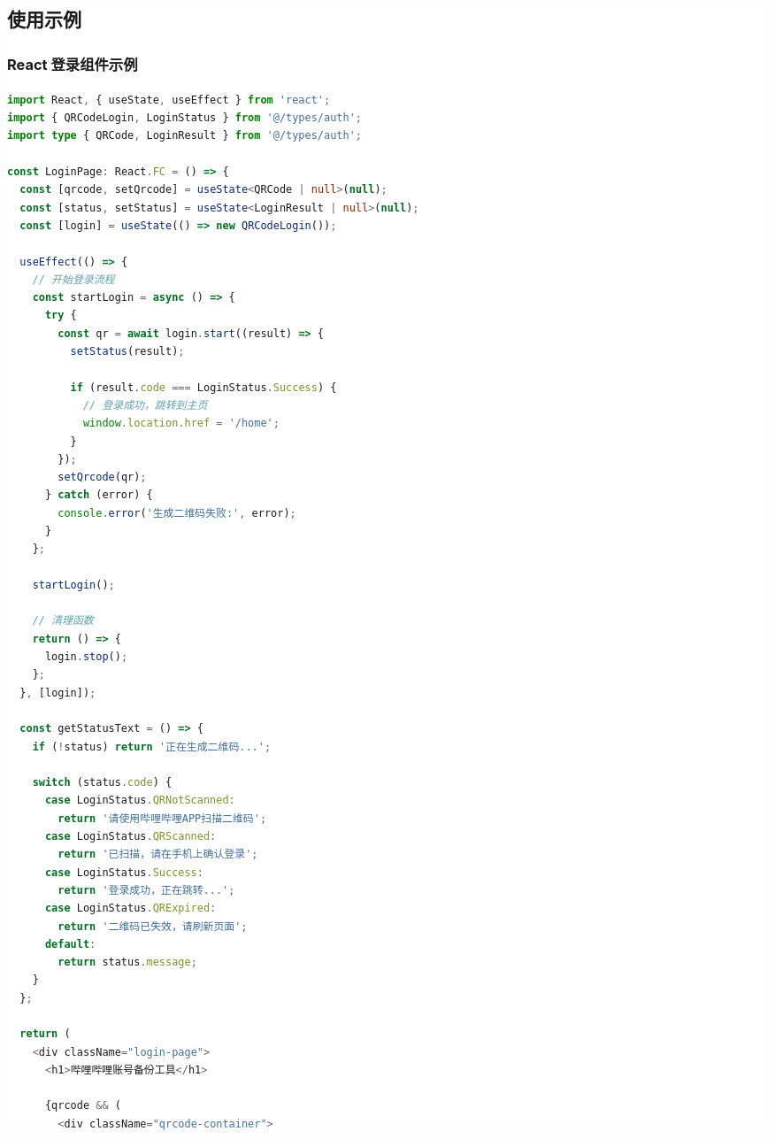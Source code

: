 ## 使用示例

### React 登录组件示例

```typescript
import React, { useState, useEffect } from 'react';
import { QRCodeLogin, LoginStatus } from '@/types/auth';
import type { QRCode, LoginResult } from '@/types/auth';

const LoginPage: React.FC = () => {
  const [qrcode, setQrcode] = useState<QRCode | null>(null);
  const [status, setStatus] = useState<LoginResult | null>(null);
  const [login] = useState(() => new QRCodeLogin());

  useEffect(() => {
    // 开始登录流程
    const startLogin = async () => {
      try {
        const qr = await login.start((result) => {
          setStatus(result);

          if (result.code === LoginStatus.Success) {
            // 登录成功，跳转到主页
            window.location.href = '/home';
          }
        });
        setQrcode(qr);
      } catch (error) {
        console.error('生成二维码失败:', error);
      }
    };

    startLogin();

    // 清理函数
    return () => {
      login.stop();
    };
  }, [login]);

  const getStatusText = () => {
    if (!status) return '正在生成二维码...';

    switch (status.code) {
      case LoginStatus.QRNotScanned:
        return '请使用哔哩哔哩APP扫描二维码';
      case LoginStatus.QRScanned:
        return '已扫描，请在手机上确认登录';
      case LoginStatus.Success:
        return '登录成功，正在跳转...';
      case LoginStatus.QRExpired:
        return '二维码已失效，请刷新页面';
      default:
        return status.message;
    }
  };

  return (
    <div className="login-page">
      <h1>哔哩哔哩账号备份工具</h1>

      {qrcode && (
        <div className="qrcode-container">
```